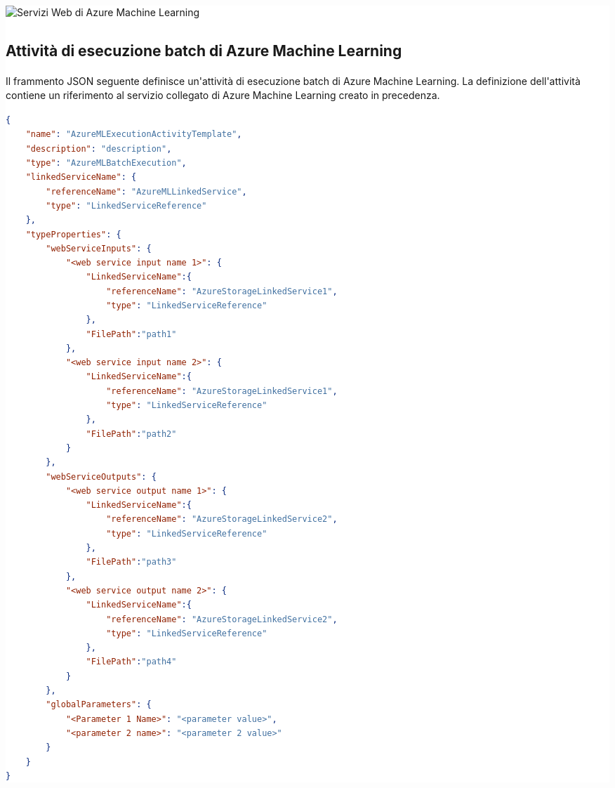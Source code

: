 ![Servizi Web di Azure Machine Learning](./media/transform-data-using-machine-learning/web-services.png)

## <a name="azure-machine-learning-batch-execution-activity"></a>Attività di esecuzione batch di Azure Machine Learning

Il frammento JSON seguente definisce un'attività di esecuzione batch di Azure Machine Learning. La definizione dell'attività contiene un riferimento al servizio collegato di Azure Machine Learning creato in precedenza. 

```JSON
{
    "name": "AzureMLExecutionActivityTemplate",
    "description": "description",
    "type": "AzureMLBatchExecution",
    "linkedServiceName": {
        "referenceName": "AzureMLLinkedService",
        "type": "LinkedServiceReference"
    },
    "typeProperties": {
        "webServiceInputs": {
            "<web service input name 1>": {
                "LinkedServiceName":{
                    "referenceName": "AzureStorageLinkedService1",
                    "type": "LinkedServiceReference"
                }, 
                "FilePath":"path1"
            }, 
            "<web service input name 2>": {
                "LinkedServiceName":{
                    "referenceName": "AzureStorageLinkedService1",
                    "type": "LinkedServiceReference" 
                }, 
                "FilePath":"path2"
            }        
        },
        "webServiceOutputs": {
            "<web service output name 1>": {
                "LinkedServiceName":{
                    "referenceName": "AzureStorageLinkedService2",
                    "type": "LinkedServiceReference"   
                }, 
                "FilePath":"path3"
            }, 
            "<web service output name 2>": {
                "LinkedServiceName":{
                    "referenceName": "AzureStorageLinkedService2",
                    "type": "LinkedServiceReference"   
                }, 
                "FilePath":"path4"
            }         
        },
        "globalParameters": {
            "<Parameter 1 Name>": "<parameter value>",
            "<parameter 2 name>": "<parameter 2 value>"
        }
    }
}
```
